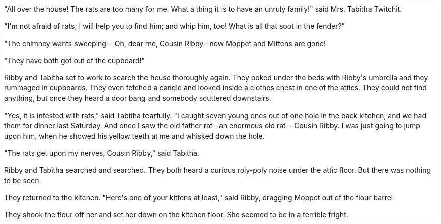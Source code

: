 "All over the house! The rats are too
many for me. What a thing it is to
have an unruly family!" said Mrs.
Tabitha Twitchit.

"I'm not afraid of rats; I will help
you to find him; and whip him, too!
What is all that soot in the fender?"

"The chimney wants sweeping--
Oh, dear me, Cousin Ribby--now
Moppet and Mittens are gone!

"They have both got out of the
cupboard!"


Ribby and Tabitha set to work to
search the house thoroughly again.
They poked under the beds with
Ribby's umbrella and they rummaged
in cupboards. They even fetched a
candle and looked inside a clothes
chest in one of the attics. They could
not find anything, but once they
heard a door bang and somebody
scuttered downstairs.

"Yes, it is infested with rats," said
Tabitha tearfully. "I caught seven
young ones out of one hole in the back
kitchen, and we had them for dinner
last Saturday. And once I saw the old
father rat--an enormous old rat--
Cousin Ribby. I was just going to jump
upon him, when he showed his yellow
teeth at me and whisked down the
hole.

"The rats get upon my nerves,
Cousin Ribby," said Tabitha.

Ribby and Tabitha searched and
searched. They both heard a curious
roly-poly noise under the attic floor.
But there was nothing to be seen.

They returned to the kitchen.
"Here's one of your kittens at least,"
said Ribby, dragging Moppet out of
the flour barrel.


They shook the flour off her and set
her down on the kitchen floor. She
seemed to be in a terrible fright.
